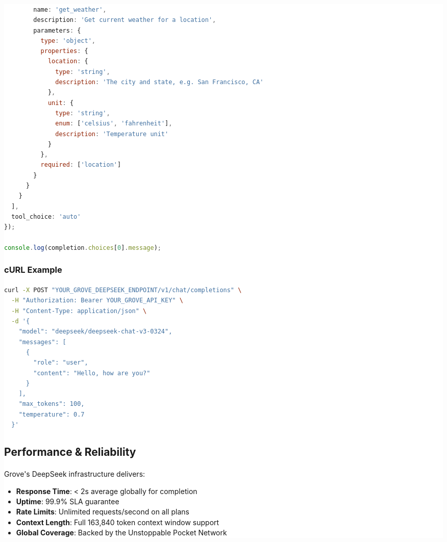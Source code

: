 ```javascript
        name: 'get_weather',
        description: 'Get current weather for a location',
        parameters: {
          type: 'object',
          properties: {
            location: {
              type: 'string',
              description: 'The city and state, e.g. San Francisco, CA'
            },
            unit: {
              type: 'string',
              enum: ['celsius', 'fahrenheit'],
              description: 'Temperature unit'
            }
          },
          required: ['location']
        }
      }
    }
  ],
  tool_choice: 'auto'
});

console.log(completion.choices[0].message);
```

### cURL Example

```bash
curl -X POST "YOUR_GROVE_DEEPSEEK_ENDPOINT/v1/chat/completions" \
  -H "Authorization: Bearer YOUR_GROVE_API_KEY" \
  -H "Content-Type: application/json" \
  -d '{
    "model": "deepseek/deepseek-chat-v3-0324",
    "messages": [
      {
        "role": "user",
        "content": "Hello, how are you?"
      }
    ],
    "max_tokens": 100,
    "temperature": 0.7
  }'
```

## Performance & Reliability

Grove's DeepSeek infrastructure delivers:

- **Response Time**: < 2s average globally for completion
- **Uptime**: 99.9% SLA guarantee
- **Rate Limits**: Unlimited requests/second on all plans
- **Context Length**: Full 163,840 token context window support
- **Global Coverage**: Backed by the Unstoppable Pocket Network

